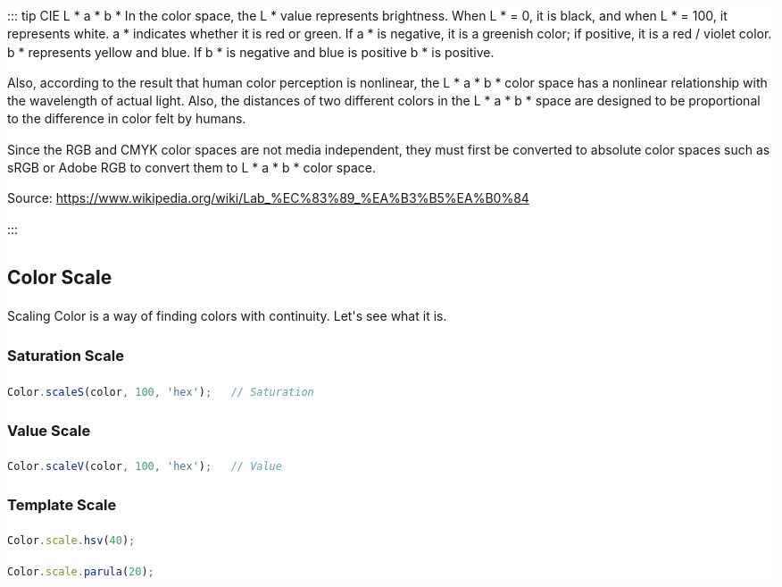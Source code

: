 ::: tip 
CIE L * a * b * In the color space, the L * value represents brightness. When L * = 0, it is black, and when L * = 100, it represents white. a * indicates whether it is red or green. If a * is negative, it is a greenish color; if positive, it is a red / violet color. b * represents yellow and blue. If b * is negative and blue is positive b * is positive.

Also, according to the result that human color perception is nonlinear, the L * a * b * color space has a nonlinear relationship with the wavelength of actual light. Also, the distances of two different colors in the L * a * b * space are designed to be proportional to the difference in color felt by humans.

Since the RGB and CMYK color spaces are not media independent, they must first be converted to absolute color spaces such as sRGB or Adobe RGB to convert them to L * a * b * color space.

Source: https://www.wikipedia.org/wiki/Lab_%EC%83%89_%EA%B3%B5%EA%B0%84

:::

## Color Scale 

Scaling Color is a way of finding colors with continuity. Let's see what it is.

### Saturation Scale 

```js
Color.scaleS(color, 100, 'hex');   // Saturation 
```

<ClientOnly>
<color-saturation-scale />
</ClientOnly>

### Value Scale 

```js
Color.scaleV(color, 100, 'hex');   // Value 
```

<ClientOnly>
<color-value-scale />
</ClientOnly>

### Template Scale 

```js
Color.scale.hsv(40);
```
<ClientOnly>
<color-template-scale :colors="['hsv']" :count="40" />
</ClientOnly>

```js
Color.scale.parula(20);
```

<ClientOnly>
<color-template-scale :colors="['parula']" :count="20" />
</ClientOnly>
